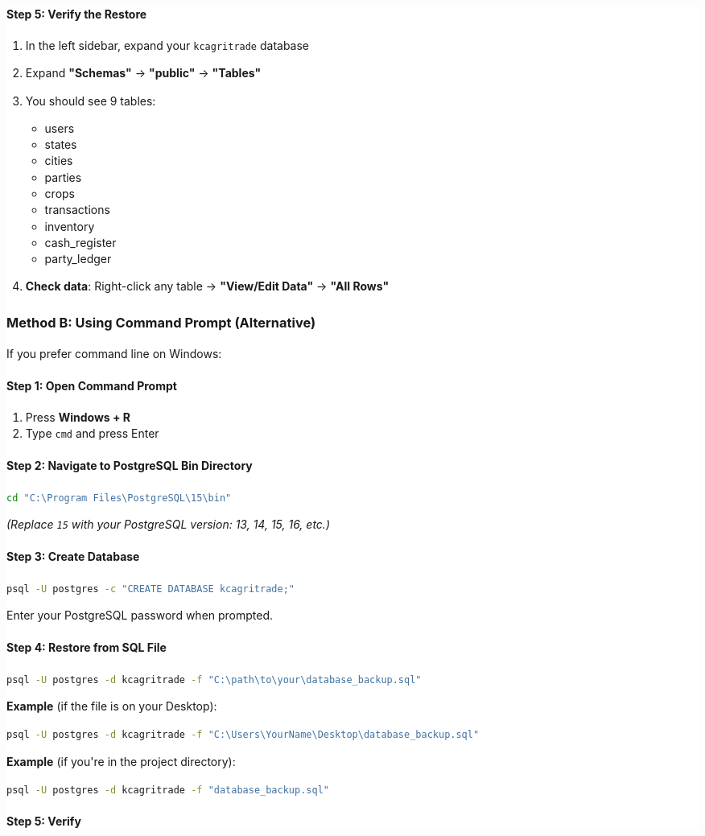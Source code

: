 #### Step 5: Verify the Restore

1. In the left sidebar, expand your `kcagritrade` database
2. Expand **"Schemas"** → **"public"** → **"Tables"**
3. You should see 9 tables:
   - users
   - states
   - cities
   - parties
   - crops
   - transactions
   - inventory
   - cash_register
   - party_ledger

4. **Check data**: Right-click any table → **"View/Edit Data"** → **"All Rows"**

### Method B: Using Command Prompt (Alternative)

If you prefer command line on Windows:

#### Step 1: Open Command Prompt

1. Press **Windows + R**
2. Type `cmd` and press Enter

#### Step 2: Navigate to PostgreSQL Bin Directory

```cmd
cd "C:\Program Files\PostgreSQL\15\bin"
```
*(Replace `15` with your PostgreSQL version: 13, 14, 15, 16, etc.)*

#### Step 3: Create Database

```cmd
psql -U postgres -c "CREATE DATABASE kcagritrade;"
```
Enter your PostgreSQL password when prompted.

#### Step 4: Restore from SQL File

```cmd
psql -U postgres -d kcagritrade -f "C:\path\to\your\database_backup.sql"
```

**Example** (if the file is on your Desktop):
```cmd
psql -U postgres -d kcagritrade -f "C:\Users\YourName\Desktop\database_backup.sql"
```

**Example** (if you're in the project directory):
```cmd
psql -U postgres -d kcagritrade -f "database_backup.sql"
```

#### Step 5: Verify
